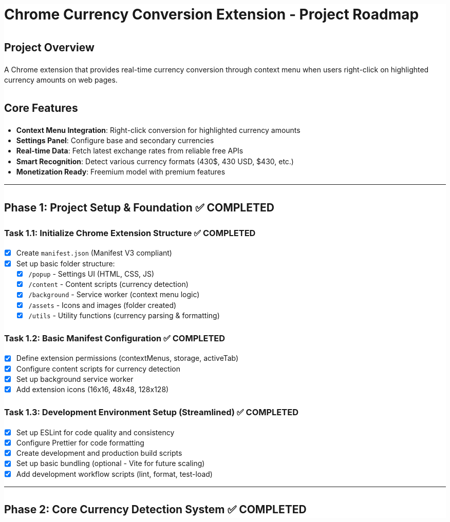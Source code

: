 # Chrome Currency Conversion Extension - Project Roadmap

## Project Overview

A Chrome extension that provides real-time currency conversion through context menu when users right-click on highlighted currency amounts on web pages.

## Core Features

- **Context Menu Integration**: Right-click conversion for highlighted currency amounts
- **Settings Panel**: Configure base and secondary currencies
- **Real-time Data**: Fetch latest exchange rates from reliable free APIs
- **Smart Recognition**: Detect various currency formats (430$, 430 USD, $430, etc.)
- **Monetization Ready**: Freemium model with premium features

---

## Phase 1: Project Setup & Foundation ✅ COMPLETED

### Task 1.1: Initialize Chrome Extension Structure ✅ COMPLETED

- [x] Create `manifest.json` (Manifest V3 compliant)
- [x] Set up basic folder structure:
  - [x] `/popup` - Settings UI (HTML, CSS, JS)
  - [x] `/content` - Content scripts (currency detection)
  - [x] `/background` - Service worker (context menu logic)
  - [x] `/assets` - Icons and images (folder created)
  - [x] `/utils` - Utility functions (currency parsing & formatting)

### Task 1.2: Basic Manifest Configuration ✅ COMPLETED

- [x] Define extension permissions (contextMenus, storage, activeTab)
- [x] Configure content scripts for currency detection
- [x] Set up background service worker
- [x] Add extension icons (16x16, 48x48, 128x128)

### Task 1.3: Development Environment Setup (Streamlined) ✅ COMPLETED

- [x] Set up ESLint for code quality and consistency
- [x] Configure Prettier for code formatting
- [x] Create development and production build scripts
- [x] Set up basic bundling (optional - Vite for future scaling)
- [x] Add development workflow scripts (lint, format, test-load)

---

## Phase 2: Core Currency Detection System ✅ COMPLETED
